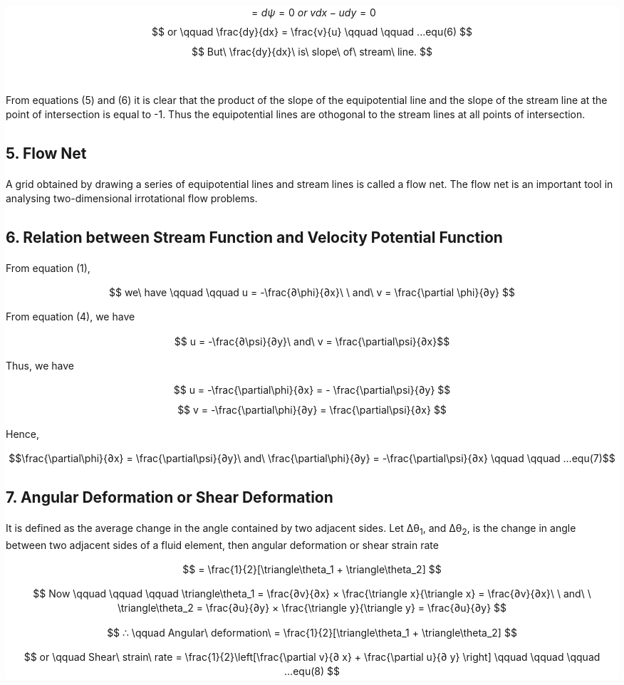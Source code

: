 $$ = dψ = 0\ or\ vdx - udy = 0 $$
$$ or \qquad \frac{dy}{dx} = \frac{v}{u} \qquad \qquad ...equ(6) $$
$$ But\ \frac{dy}{dx}\ is\ slope\ of\ stream\ line. $$

<br>

<p>From equations (5) and (6) it is clear that the product of the slope of the equipotential line and the slope of the stream line at the point of intersection is equal to -1. Thus the equipotential lines are othogonal to the stream lines at all points of intersection.</p>

<h2>5. Flow Net </h2>
<p>A grid obtained by drawing a series of equipotential lines and stream lines is called a flow net. The flow net is an important tool in analysing two-dimensional irrotational flow problems.</p>

<h2>6. Relation between Stream Function and Velocity Potential Function</h2>
<p>From equation (1),</p>

$$
we\ have \qquad \qquad u = -\frac{∂\phi}{∂x}\ \ and\ v = \frac{\partial \phi}{∂y}  
$$

<p>From equation (4), we have</p>

$$ u = -\frac{∂\psi}{∂y}\ and\ v = \frac{\partial\psi}{∂x}$$

<p>Thus, we have</p>

$$ u = -\frac{\partial\phi}{∂x} = - \frac{\partial\psi}{∂y} $$
$$ v = -\frac{\partial\phi}{∂y} = \frac{\partial\psi}{∂x} $$

<p>Hence,</p>

$$\frac{\partial\phi}{∂x} = \frac{\partial\psi}{∂y}\ and\ \frac{\partial\phi}{∂y} = -\frac{\partial\psi}{∂x} \qquad \qquad ...equ(7)$$

<h2>7. Angular Deformation or Shear Deformation</h2>
<p>It is defined as the average change in the angle contained by two adjacent sides. Let &#8710;&theta;<sub>1</sub>, and &#8710;&theta;<sub>2</sub>, is the change in angle between two adjacent sides of a fluid element, then angular deformation or shear strain rate</p>

$$
 = \frac{1}{2}[\triangle\theta_1 + \triangle\theta_2]
$$

$$
Now \qquad \qquad \qquad \triangle\theta_1 = \frac{∂v}{∂x} × \frac{\triangle x}{\triangle x} = \frac{∂v}{∂x}\ \ and\ \ \triangle\theta_2 = \frac{∂u}{∂y} × \frac{\triangle y}{\triangle y} = \frac{∂u}{∂y} 
$$

$$
∴ \qquad Angular\ deformation\ = \frac{1}{2}[\triangle\theta_1 + \triangle\theta_2]
$$

$$
or \qquad Shear\ strain\ rate = \frac{1}{2}\left[\frac{\partial v}{∂ x} + \frac{\partial u}{∂ y} \right] \qquad \qquad \qquad ...equ(8)
$$
